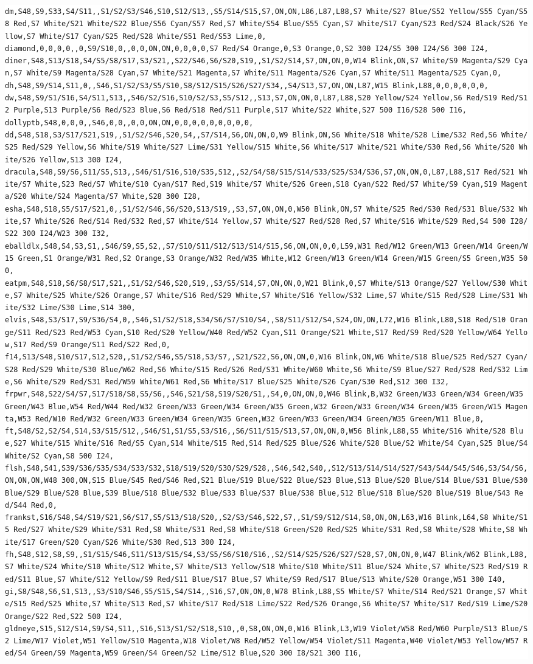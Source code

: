 ~~~~~~~~~~~~~~~~~~~~~~~~~{.ini}
dm,S48,S9,S33,S4/S11,,S1/S2/S3/S46,S10,S12/S13,,S5/S14/S15,S7,ON,ON,L86,L87,L88,S7 White/S27 Blue/S52 Yellow/S55 Cyan/S58 Red,S7 White/S21 White/S22 Blue/S56 Cyan/S57 Red,S7 White/S54 Blue/S55 Cyan,S7 White/S17 Cyan/S23 Red/S24 Black/S26 Yellow,S7 White/S17 Cyan/S25 Red/S28 White/S51 Red/S53 Lime,0,
diamond,0,0,0,0,,0,S9/S10,0,,0,0,ON,ON,0,0,0,0,S7 Red/S4 Orange,0,S3 Orange,0,S2 300 I24/S5 300 I24/S6 300 I24,
diner,S48,S13/S18,S4/S5/S8/S17,S3/S21,,S22/S46,S6/S20,S19,,S1/S2/S14,S7,ON,ON,0,W14 Blink,ON,S7 White/S9 Magenta/S29 Cyan,S7 White/S9 Magenta/S28 Cyan,S7 White/S21 Magenta,S7 White/S11 Magenta/S26 Cyan,S7 White/S11 Magenta/S25 Cyan,0,
dh,S48,S9/S14,S11,0,,S46,S1/S2/S3/S5/S10,S8/S12/S15/S26/S27/S34,,S4/S13,S7,ON,ON,L87,W15 Blink,L88,0,0,0,0,0,0,
dw,S48,S9/S1/S16,S4/S11,S13,,S46/S2/S16,S10/S2/S3,S5/S12,,S13,S7,ON,ON,0,L87,L88,S20 Yellow/S24 Yellow,S6 Red/S19 Red/S12 Purple,S13 Purple/S6 Red/S23 Blue,S6 Red/S18 Red/S11 Purple,S17 White/S22 White,S27 500 I16/S28 500 I16,
dollyptb,S48,0,0,0,,S46,0,0,,0,0,ON,ON,0,0,0,0,0,0,0,0,0,
dd,S48,S18,S3/S17/S21,S19,,S1/S2/S46,S20,S4,,S7/S14,S6,ON,ON,0,W9 Blink,ON,S6 White/S18 White/S28 Lime/S32 Red,S6 White/S25 Red/S29 Yellow,S6 White/S19 White/S27 Lime/S31 Yellow/S15 White,S6 White/S17 White/S21 White/S30 Red,S6 White/S20 White/S26 Yellow,S13 300 I24,
dracula,S48,S9/S6,S11/S5,S13,,S46/S1/S16,S10/S35,S12,,S2/S4/S8/S15/S14/S33/S25/S34/S36,S7,ON,ON,0,L87,L88,S17 Red/S21 White/S7 White,S23 Red/S7 White/S10 Cyan/S17 Red,S19 White/S7 White/S26 Green,S18 Cyan/S22 Red/S7 White/S9 Cyan,S19 Magenta/S20 White/S24 Magenta/S7 White,S28 300 I28,
esha,S48,S18,S5/S17/S21,0,,S1/S2/S46,S6/S20,S13/S19,,S3,S7,ON,ON,0,W50 Blink,ON,S7 White/S25 Red/S30 Red/S31 Blue/S32 White,S7 White/S26 Red/S14 Red/S32 Red,S7 White/S14 Yellow,S7 White/S27 Red/S28 Red,S7 White/S16 White/S29 Red,S4 500 I28/S22 300 I24/W23 300 I32,
eballdlx,S48,S4,S3,S1,,S46/S9,S5,S2,,S7/S10/S11/S12/S13/S14/S15,S6,ON,ON,0,0,L59,W31 Red/W12 Green/W13 Green/W14 Green/W15 Green,S1 Orange/W31 Red,S2 Orange,S3 Orange/W32 Red/W35 White,W12 Green/W13 Green/W14 Green/W15 Green/S5 Green,W35 500,
eatpm,S48,S18,S6/S8/S17,S21,,S1/S2/S46,S20,S19,,S3/S5/S14,S7,ON,ON,0,W21 Blink,0,S7 White/S13 Orange/S27 Yellow/S30 White,S7 White/S25 White/S26 Orange,S7 White/S16 Red/S29 White,S7 White/S16 Yellow/S32 Lime,S7 White/S15 Red/S28 Lime/S31 White/S32 Lime/S30 Lime,S14 300,
elvis,S48,S3/S17,S9/S36/S4,0,,S46,S1/S2/S18,S34/S6/S7/S10/S4,,S8/S11/S12/S4,S24,ON,ON,L72,W16 Blink,L80,S18 Red/S10 Orange/S11 Red/S23 Red/W53 Cyan,S10 Red/S20 Yellow/W40 Red/W52 Cyan,S11 Orange/S21 White,S17 Red/S9 Red/S20 Yellow/W64 Yellow,S17 Red/S9 Orange/S11 Red/S22 Red,0,
f14,S13/S48,S10/S17,S12,S20,,S1/S2/S46,S5/S18,S3/S7,,S21/S22,S6,ON,ON,0,W16 Blink,ON,W6 White/S18 Blue/S25 Red/S27 Cyan/S28 Red/S29 White/S30 Blue/W62 Red,S6 White/S15 Red/S26 Red/S31 White/W60 White,S6 White/S9 Blue/S27 Red/S28 Red/S32 Lime,S6 White/S29 Red/S31 Red/W59 White/W61 Red,S6 White/S17 Blue/S25 White/S26 Cyan/S30 Red,S12 300 I32,
frpwr,S48,S22/S4/S7,S17/S18/S8,S5/S6,,S46,S21/S8,S19/S20/S1,,S4,0,ON,ON,0,W46 Blink,B,W32 Green/W33 Green/W34 Green/W35 Green/W43 Blue,W54 Red/W44 Red/W32 Green/W33 Green/W34 Green/W35 Green,W32 Green/W33 Green/W34 Green/W35 Green/W15 Magenta,W53 Red/W10 Red/W32 Green/W33 Green/W34 Green/W35 Green,W32 Green/W33 Green/W34 Green/W35 Green/W11 Blue,0,
ft,S48/S2,S2/S4,S14,S3/S15/S12,,S46/S1,S1/S5,S3/S16,,S6/S11/S15/S13,S7,ON,ON,0,W56 Blink,L88,S5 White/S16 White/S28 Blue,S27 White/S15 White/S16 Red/S5 Cyan,S14 White/S15 Red,S14 Red/S25 Blue/S26 White/S28 Blue/S2 White/S4 Cyan,S25 Blue/S4 White/S2 Cyan,S8 500 I24,
flsh,S48,S41,S39/S36/S35/S34/S33/S32,S18/S19/S20/S30/S29/S28,,S46,S42,S40,,S12/S13/S14/S14/S27/S43/S44/S45/S46,S3/S4/S6,ON,ON,ON,W48 300,ON,S15 Blue/S45 Red/S46 Red,S21 Blue/S19 Blue/S22 Blue/S23 Blue,S13 Blue/S20 Blue/S14 Blue/S31 Blue/S30 Blue/S29 Blue/S28 Blue,S39 Blue/S18 Blue/S32 Blue/S33 Blue/S37 Blue/S38 Blue,S12 Blue/S18 Blue/S20 Blue/S19 Blue/S43 Red/S44 Red,0,
frankst,S16/S48,S4/S19/S21,S6/S17,S5/S13/S18/S20,,S2/S3/S46,S22,S7,,S1/S9/S12/S14,S8,ON,ON,L63,W16 Blink,L64,S8 White/S15 Red/S27 White/S29 White/S31 Red,S8 White/S31 Red,S8 White/S18 Green/S20 Red/S25 White/S31 Red,S8 White/S28 White,S8 White/S17 Green/S20 Cyan/S26 White/S30 Red,S13 300 I24,
fh,S48,S12,S8,S9,,S1/S15/S46,S11/S13/S15/S4,S3/S5/S6/S10/S16,,S2/S14/S25/S26/S27/S28,S7,ON,ON,0,W47 Blink/W62 Blink,L88,S7 White/S24 White/S10 White/S12 White,S7 White/S13 Yellow/S18 White/S10 White/S11 Blue/S24 White,S7 White/S23 Red/S19 Red/S11 Blue,S7 White/S12 Yellow/S9 Red/S11 Blue/S17 Blue,S7 White/S9 Red/S17 Blue/S13 White/S20 Orange,W51 300 I40,
gi,S8/S48,S6,S1,S13,,S3/S10/S46,S5/S15,S4/S14,,S16,S7,ON,ON,0,W78 Blink,L88,S5 White/S7 White/S14 Red/S21 Orange,S7 White/S15 Red/S25 White,S7 White/S13 Red,S7 White/S17 Red/S18 Lime/S22 Red/S26 Orange,S6 White/S7 White/S17 Red/S19 Lime/S20 Orange/S22 Red,S22 500 I24,
gldneye,S15,S12/S14,S9/S4,S11,,S16,S13/S1/S2/S18,S10,,0,S8,ON,ON,0,W16 Blink,L3,W19 Violet/W58 Red/W60 Purple/S13 Blue/S2 Lime/W17 Violet,W51 Yellow/S10 Magenta,W18 Violet/W8 Red/W52 Yellow/W54 Violet/S11 Magenta,W40 Violet/W53 Yellow/W57 Red/S4 Green/S9 Magenta,W59 Green/S4 Green/S2 Lime/S12 Blue,S20 300 I8/S21 300 I16,
~~~~~~~~~~~~~~~~~~~~~~~~~